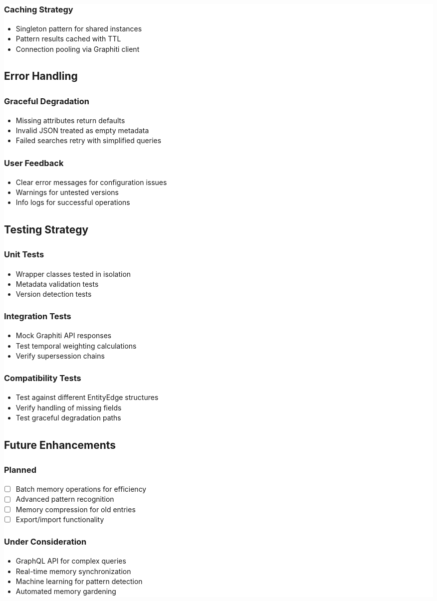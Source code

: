 ### Caching Strategy
- Singleton pattern for shared instances
- Pattern results cached with TTL
- Connection pooling via Graphiti client

## Error Handling

### Graceful Degradation
- Missing attributes return defaults
- Invalid JSON treated as empty metadata
- Failed searches retry with simplified queries

### User Feedback
- Clear error messages for configuration issues
- Warnings for untested versions
- Info logs for successful operations

## Testing Strategy

### Unit Tests
- Wrapper classes tested in isolation
- Metadata validation tests
- Version detection tests

### Integration Tests
- Mock Graphiti API responses
- Test temporal weighting calculations
- Verify supersession chains

### Compatibility Tests
- Test against different EntityEdge structures
- Verify handling of missing fields
- Test graceful degradation paths

## Future Enhancements

### Planned
- [ ] Batch memory operations for efficiency
- [ ] Advanced pattern recognition
- [ ] Memory compression for old entries
- [ ] Export/import functionality

### Under Consideration
- GraphQL API for complex queries
- Real-time memory synchronization
- Machine learning for pattern detection
- Automated memory gardening
